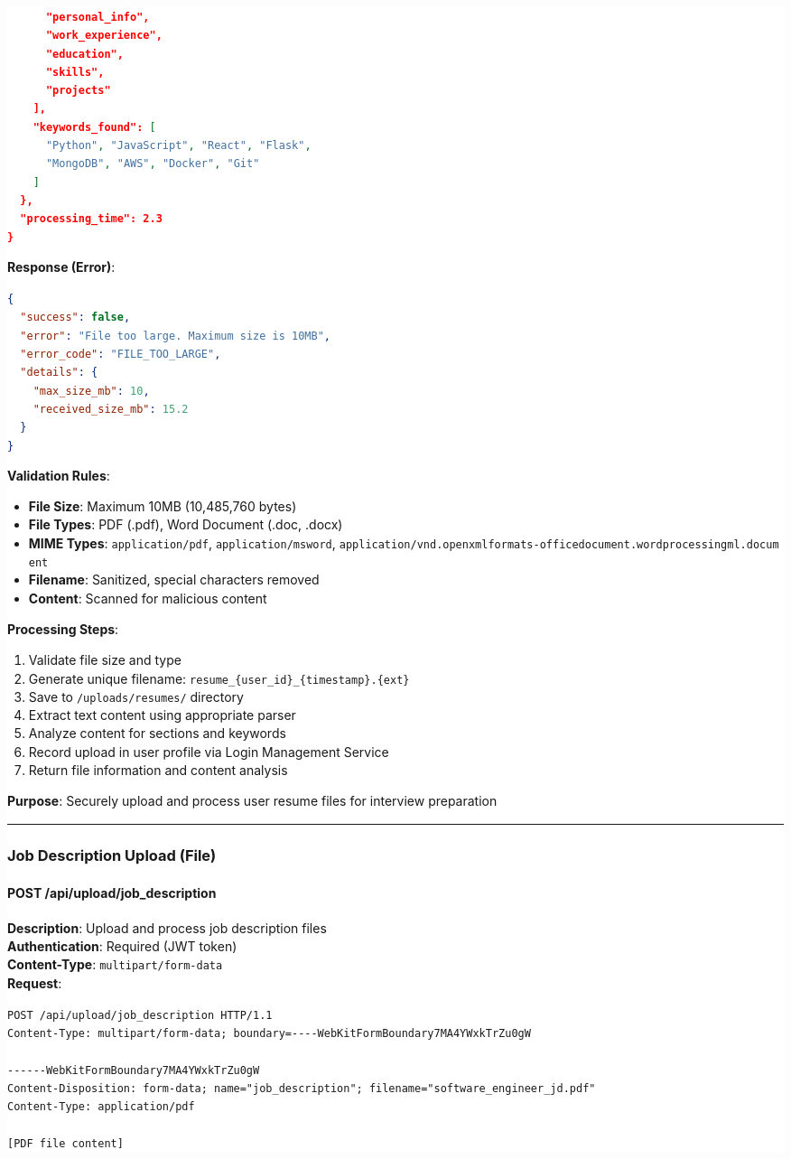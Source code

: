 ```json
      "personal_info",
      "work_experience", 
      "education",
      "skills",
      "projects"
    ],
    "keywords_found": [
      "Python", "JavaScript", "React", "Flask", 
      "MongoDB", "AWS", "Docker", "Git"
    ]
  },
  "processing_time": 2.3
}
```

**Response (Error)**:
```json
{
  "success": false,
  "error": "File too large. Maximum size is 10MB",
  "error_code": "FILE_TOO_LARGE",
  "details": {
    "max_size_mb": 10,
    "received_size_mb": 15.2
  }
}
```

**Validation Rules**:
- **File Size**: Maximum 10MB (10,485,760 bytes)
- **File Types**: PDF (.pdf), Word Document (.doc, .docx)
- **MIME Types**: `application/pdf`, `application/msword`, `application/vnd.openxmlformats-officedocument.wordprocessingml.document`
- **Filename**: Sanitized, special characters removed
- **Content**: Scanned for malicious content

**Processing Steps**:
1. Validate file size and type
2. Generate unique filename: `resume_{user_id}_{timestamp}.{ext}`
3. Save to `/uploads/resumes/` directory
4. Extract text content using appropriate parser
5. Analyze content for sections and keywords
6. Record upload in user profile via Login Management Service
7. Return file information and content analysis

**Purpose**: Securely upload and process user resume files for interview preparation

---

### Job Description Upload (File)

#### POST /api/upload/job_description
**Description**: Upload and process job description files  
**Authentication**: Required (JWT token)  
**Content-Type**: `multipart/form-data`  
**Request**:
```
POST /api/upload/job_description HTTP/1.1
Content-Type: multipart/form-data; boundary=----WebKitFormBoundary7MA4YWxkTrZu0gW

------WebKitFormBoundary7MA4YWxkTrZu0gW
Content-Disposition: form-data; name="job_description"; filename="software_engineer_jd.pdf"
Content-Type: application/pdf

[PDF file content]
```